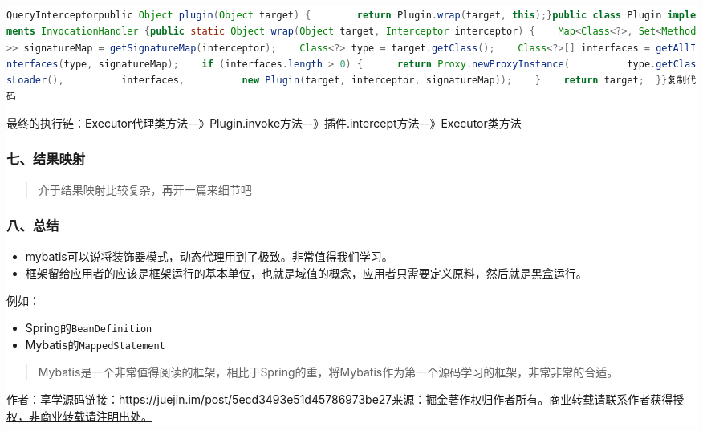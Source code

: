 ```java
QueryInterceptorpublic Object plugin(Object target) {        return Plugin.wrap(target, this);}public class Plugin implements InvocationHandler {public static Object wrap(Object target, Interceptor interceptor) {    Map<Class<?>, Set<Method>> signatureMap = getSignatureMap(interceptor);    Class<?> type = target.getClass();    Class<?>[] interfaces = getAllInterfaces(type, signatureMap);    if (interfaces.length > 0) {      return Proxy.newProxyInstance(          type.getClassLoader(),          interfaces,          new Plugin(target, interceptor, signatureMap));    }    return target;  }}复制代码
```

最终的执行链：Executor代理类方法--》Plugin.invoke方法--》插件.intercept方法--》Executor类方法

### 七、结果映射 

> 介于结果映射比较复杂，再开一篇来细节吧

### 八、总结 

- mybatis可以说将装饰器模式，动态代理用到了极致。非常值得我们学习。
- 框架留给应用者的应该是框架运行的基本单位，也就是域值的概念，应用者只需要定义原料，然后就是黑盒运行。

例如：

- Spring的`BeanDefinition`
- Mybatis的`MappedStatement`

> Mybatis是一个非常值得阅读的框架，相比于Spring的重，将Mybatis作为第一个源码学习的框架，非常非常的合适。


作者：享学源码链接：https://juejin.im/post/5ecd3493e51d45786973be27来源：掘金著作权归作者所有。商业转载请联系作者获得授权，非商业转载请注明出处。
